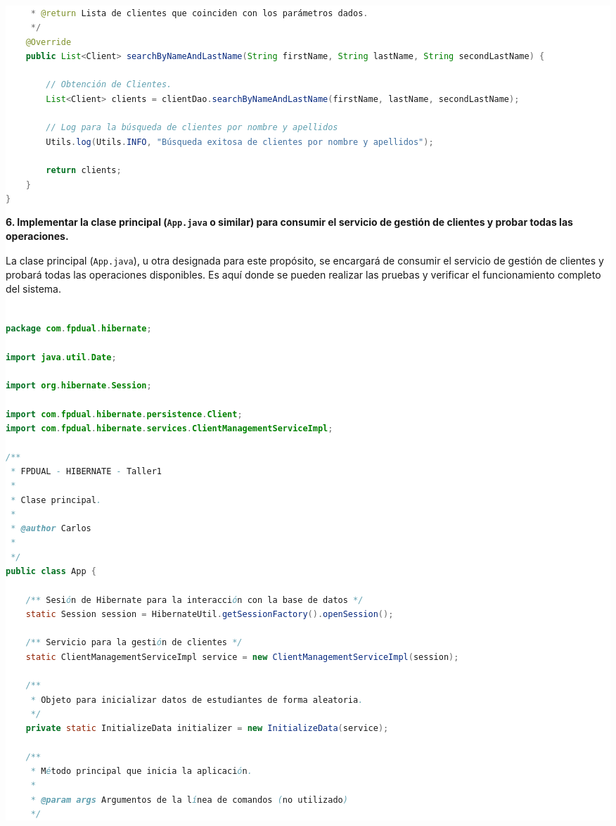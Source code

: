 ```java
	 * @return Lista de clientes que coinciden con los parámetros dados.
	 */
	@Override
	public List<Client> searchByNameAndLastName(String firstName, String lastName, String secondLastName) {

		// Obtención de Clientes.
		List<Client> clients = clientDao.searchByNameAndLastName(firstName, lastName, secondLastName);

		// Log para la búsqueda de clientes por nombre y apellidos
		Utils.log(Utils.INFO, "Búsqueda exitosa de clientes por nombre y apellidos");

		return clients;
	}
}

```

**6. Implementar la clase principal (`App.java` o similar) para consumir el servicio de gestión de clientes y probar todas las operaciones.**

La clase principal (`App.java`), u otra designada para este propósito, se encargará de consumir el servicio de gestión de clientes y 
probará todas las operaciones disponibles. Es aquí donde se pueden realizar las pruebas y verificar el funcionamiento completo del sistema.

```java

package com.fpdual.hibernate;

import java.util.Date;

import org.hibernate.Session;

import com.fpdual.hibernate.persistence.Client;
import com.fpdual.hibernate.services.ClientManagementServiceImpl;

/**
 * FPDUAL - HIBERNATE - Taller1
 * 
 * Clase principal.
 * 
 * @author Carlos
 *
 */
public class App {

	/** Sesión de Hibernate para la interacción con la base de datos */
	static Session session = HibernateUtil.getSessionFactory().openSession();

	/** Servicio para la gestión de clientes */
	static ClientManagementServiceImpl service = new ClientManagementServiceImpl(session);

	/**
	 * Objeto para inicializar datos de estudiantes de forma aleatoria.
	 */
	private static InitializeData initializer = new InitializeData(service);

	/**
	 * Método principal que inicia la aplicación.
	 * 
	 * @param args Argumentos de la línea de comandos (no utilizado)
	 */
```